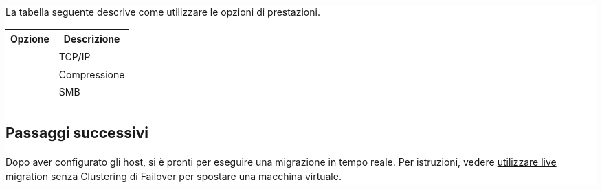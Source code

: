 La tabella seguente descrive come utilizzare le opzioni di prestazioni.  
  
|Opzione|Descrizione|  
|----------|---------------|  
    |TCP/IP|Copia la memoria della macchina virtuale nel server di destinazione tramite una connessione TCP/IP.|  
    |Compressione|Comprime il contenuto della memoria della macchina virtuale prima della copia nel server di destinazione tramite una connessione TCP/IP. **Nota:** Si tratta dell'impostazione **predefinita** .|  
    |SMB|Copia la memoria della macchina virtuale nel server di destinazione tramite una connessione SMB 3.0.<br /><br />-SMB diretto viene utilizzato quando le schede di rete nel server di origine e destinazione hanno funzionalità Direct accesso memoria remota (RDMA).<br />-SMB multicanale rileva e utilizza automaticamente più connessioni quando viene identificata una configurazione SMB multicanale appropriata.<br /><br />Per altre informazioni, vedere [Improve Performance of a File Server with SMB Direct](https://technet.microsoft.com/library/jj134210(WS.11).aspx).|  
      
 ## <a name="next-steps"></a>Passaggi successivi
 
 Dopo aver configurato gli host, si è pronti per eseguire una migrazione in tempo reale. Per istruzioni, vedere [utilizzare live migration senza Clustering di Failover per spostare una macchina virtuale](../manage/Use-live-migration-without-Failover-Clustering-to-move-a-virtual-machine.md). 
    


